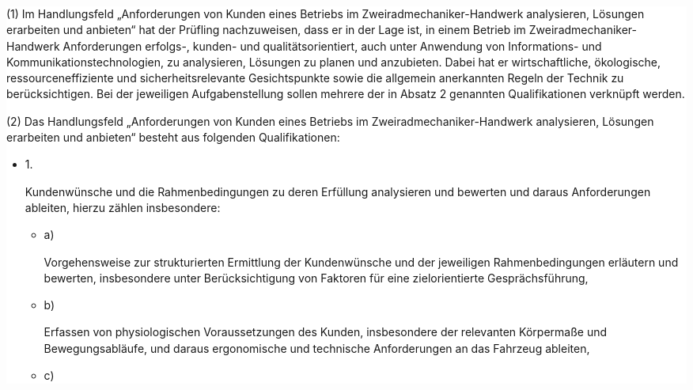 <div>

<div class="jnhtml">

<div>

<div class="jurAbsatz">

(1) Im Handlungsfeld „Anforderungen von Kunden eines Betriebs im
Zweiradmechaniker-Handwerk analysieren, Lösungen erarbeiten und
anbieten“ hat der Prüfling nachzuweisen, dass er in der Lage ist, in
einem Betrieb im Zweiradmechaniker-Handwerk Anforderungen erfolgs-,
kunden- und qualitätsorientiert, auch unter Anwendung von Informations-
und Kommunikationstechnologien, zu analysieren, Lösungen zu planen und
anzubieten. Dabei hat er wirtschaftliche, ökologische,
ressourceneffiziente und sicherheitsrelevante Gesichtspunkte sowie die
allgemein anerkannten Regeln der Technik zu berücksichtigen. Bei der
jeweiligen Aufgabenstellung sollen mehrere der in Absatz 2 genannten
Qualifikationen verknüpft werden.

</div>

<div class="jurAbsatz">

(2) Das Handlungsfeld „Anforderungen von Kunden eines Betriebs im
Zweiradmechaniker-Handwerk analysieren, Lösungen erarbeiten und
anbieten“ besteht aus folgenden Qualifikationen:

  - 1\.
    
    <div>
    
    Kundenwünsche und die Rahmenbedingungen zu deren Erfüllung
    analysieren und bewerten und daraus Anforderungen ableiten, hierzu
    zählen insbesondere:
    
      - a)
        
        <div>
        
        Vorgehensweise zur strukturierten Ermittlung der Kundenwünsche
        und der jeweiligen Rahmenbedingungen erläutern und bewerten,
        insbesondere unter Berücksichtigung von Faktoren für eine
        zielorientierte Gesprächsführung,
        
        </div>
    
      - b)
        
        <div>
        
        Erfassen von physiologischen Voraussetzungen des Kunden,
        insbesondere der relevanten Körpermaße und Bewegungsabläufe, und
        daraus ergonomische und technische Anforderungen an das Fahrzeug
        ableiten,
        
        </div>
    
      - c)
        